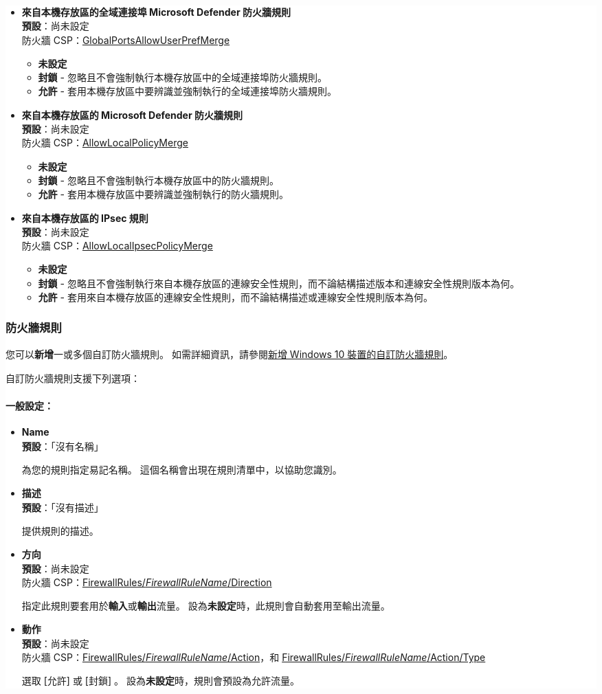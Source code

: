 - **來自本機存放區的全域連接埠 Microsoft Defender 防火牆規則**  
  **預設**：尚未設定  
  防火牆 CSP：[GlobalPortsAllowUserPrefMerge](https://go.microsoft.com/fwlink/?linkid=872566)  

  - **未設定**  
  - **封鎖** - 忽略且不會強制執行本機存放區中的全域連接埠防火牆規則。  
  - **允許** - 套用本機存放區中要辨識並強制執行的全域連接埠防火牆規則。  

- **來自本機存放區的 Microsoft Defender 防火牆規則**  
  **預設**：尚未設定  
  防火牆 CSP：[AllowLocalPolicyMerge](https://go.microsoft.com/fwlink/?linkid=872567)  

  - **未設定**  
  - **封鎖** - 忽略且不會強制執行本機存放區中的防火牆規則。
  - **允許** - 套用本機存放區中要辨識並強制執行的防火牆規則。  

- **來自本機存放區的 IPsec 規則**  
  **預設**：尚未設定  
  防火牆 CSP：[AllowLocalIpsecPolicyMerge](https://go.microsoft.com/fwlink/?linkid=872568)  

  - **未設定**  
  - **封鎖** - 忽略且不會強制執行來自本機存放區的連線安全性規則，而不論結構描述版本和連線安全性規則版本為何。  
  - **允許** - 套用來自本機存放區的連線安全性規則，而不論結構描述或連線安全性規則版本為何。  

### <a name="firewall-rules"></a>防火牆規則  

您可以**新增**一或多個自訂防火牆規則。 如需詳細資訊，請參閱[新增 Windows 10 裝置的自訂防火牆規則](endpoint-protection-configure.md#add-custom-firewall-rules-for-windows-10-devices)。  

自訂防火牆規則支援下列選項：  

#### <a name="general-settings"></a>一般設定：  

- **Name**  
  **預設**：「沒有名稱」   

  為您的規則指定易記名稱。 這個名稱會出現在規則清單中，以協助您識別。  

- **描述**  
  **預設**：「沒有描述」   

  提供規則的描述。  

- **方向**   
  **預設**：尚未設定  
  防火牆 CSP：[FirewallRules/*FirewallRuleName*/Direction](https://docs.microsoft.com/windows/client-management/mdm/firewall-csp#direction)  
  
  指定此規則要套用於**輸入**或**輸出**流量。 設為**未設定**時，此規則會自動套用至輸出流量。  

- **動作**  
  **預設**：尚未設定  
  防火牆 CSP：[FirewallRules/*FirewallRuleName*/Action](https://docs.microsoft.com/windows/client-management/mdm/firewall-csp#action)，和 [FirewallRules/*FirewallRuleName*/Action/Type](https://docs.microsoft.com/windows/client-management/mdm/firewall-csp#type)  

  選取 [允許]  或 [封鎖]  。 設為**未設定**時，規則會預設為允許流量。  
